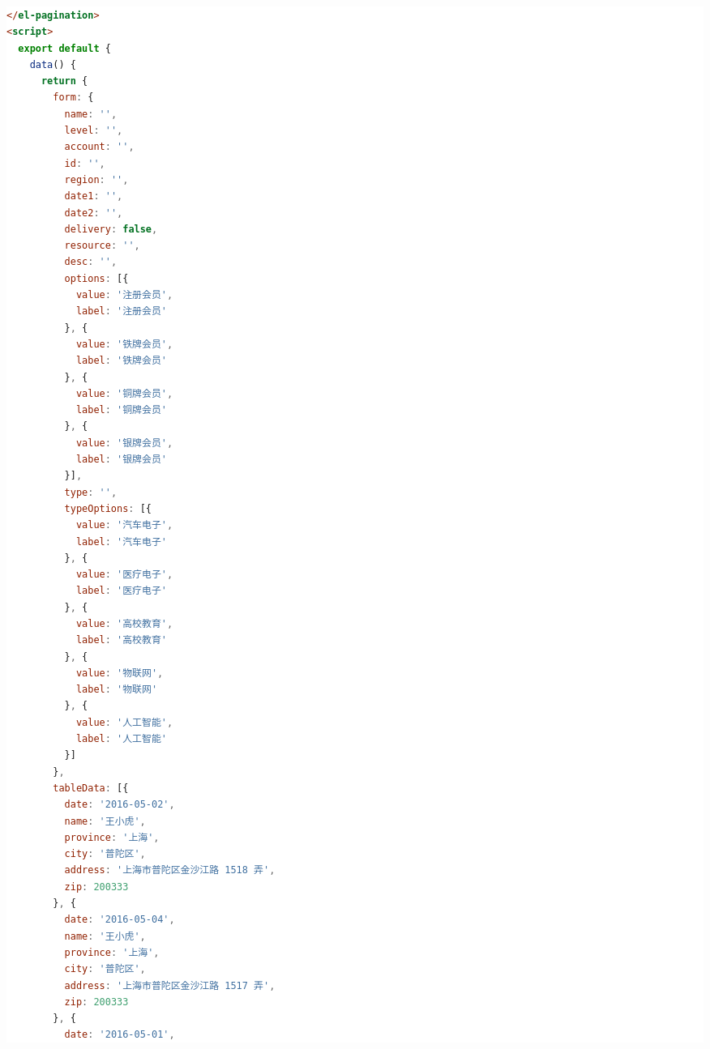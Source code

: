 ```html
</el-pagination>
<script>
  export default {
    data() {
      return {
        form: {
          name: '',
          level: '',
          account: '',
          id: '',
          region: '',
          date1: '',
          date2: '',
          delivery: false,
          resource: '',
          desc: '',
          options: [{
            value: '注册会员',
            label: '注册会员'
          }, {
            value: '铁牌会员',
            label: '铁牌会员'
          }, {
            value: '铜牌会员',
            label: '铜牌会员'
          }, {
            value: '银牌会员',
            label: '银牌会员'
          }],
          type: '',
          typeOptions: [{
            value: '汽车电子',
            label: '汽车电子'
          }, {
            value: '医疗电子',
            label: '医疗电子'
          }, {
            value: '高校教育',
            label: '高校教育'
          }, {
            value: '物联网',
            label: '物联网'
          }, {
            value: '人工智能',
            label: '人工智能'
          }]
        },
        tableData: [{
          date: '2016-05-02',
          name: '王小虎',
          province: '上海',
          city: '普陀区',
          address: '上海市普陀区金沙江路 1518 弄',
          zip: 200333
        }, {
          date: '2016-05-04',
          name: '王小虎',
          province: '上海',
          city: '普陀区',
          address: '上海市普陀区金沙江路 1517 弄',
          zip: 200333
        }, {
          date: '2016-05-01',
```